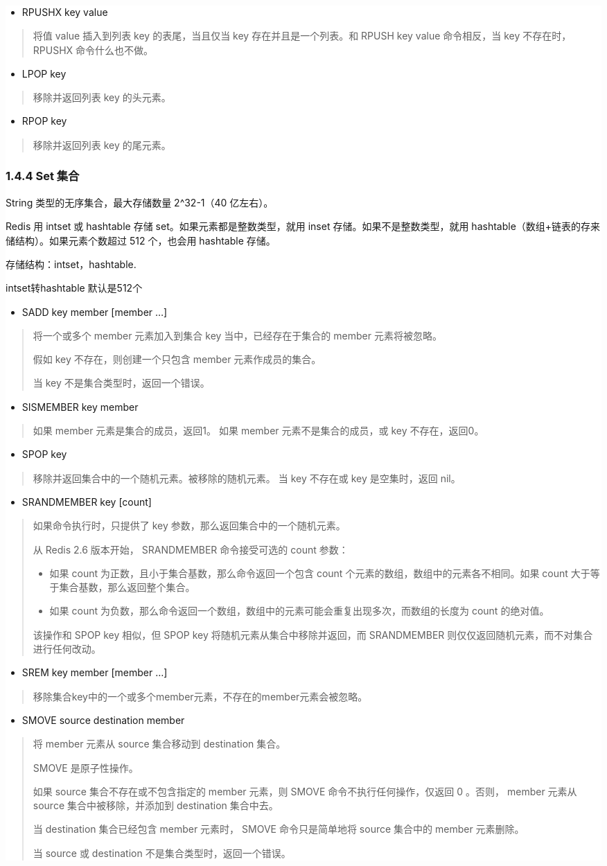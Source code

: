 * RPUSHX key value
> 将值 value 插入到列表 key 的表尾，当且仅当 key 存在并且是一个列表。和 RPUSH key value 命令相反，当 key 不存在时， RPUSHX 命令什么也不做。

* LPOP key
> 移除并返回列表 key 的头元素。

* RPOP key
> 移除并返回列表 key 的尾元素。


### 1.4.4 Set 集合

String 类型的无序集合，最大存储数量 2^32-1（40 亿左右）。

Redis 用 intset 或 hashtable 存储 set。如果元素都是整数类型，就用 inset 存储。如果不是整数类型，就用 hashtable（数组+链表的存来储结构）。如果元素个数超过 512 个，也会用 hashtable 存储。

存储结构：intset，hashtable.

intset转hashtable 默认是512个

* SADD key member [member …]
> 将一个或多个 member 元素加入到集合 key 当中，已经存在于集合的 member 元素将被忽略。
> 
> 假如 key 不存在，则创建一个只包含 member 元素作成员的集合。
> 
> 当 key 不是集合类型时，返回一个错误。

* SISMEMBER key member
> 如果 member 元素是集合的成员，返回1。 如果 member 元素不是集合的成员，或 key 不存在，返回0。

* SPOP key
> 移除并返回集合中的一个随机元素。被移除的随机元素。 当 key 不存在或 key 是空集时，返回 nil。

* SRANDMEMBER key [count]
> 如果命令执行时，只提供了 key 参数，那么返回集合中的一个随机元素。
> 
> 从 Redis 2.6 版本开始， SRANDMEMBER 命令接受可选的 count 参数：
> 
> * 如果 count 为正数，且小于集合基数，那么命令返回一个包含 count 个元素的数组，数组中的元素各不相同。如果 count 大于等于集合基数，那么返回整个集合。
> 
> * 如果 count 为负数，那么命令返回一个数组，数组中的元素可能会重复出现多次，而数组的长度为 count 的绝对值。
> 
> 该操作和 SPOP key 相似，但 SPOP key 将随机元素从集合中移除并返回，而 SRANDMEMBER 则仅仅返回随机元素，而不对集合进行任何改动。

* SREM key member [member …]
> 移除集合key中的一个或多个member元素，不存在的member元素会被忽略。

* SMOVE source destination member
> 将 member 元素从 source 集合移动到 destination 集合。
> 
> SMOVE 是原子性操作。
> 
> 如果 source 集合不存在或不包含指定的 member 元素，则 SMOVE 命令不执行任何操作，仅返回 0 。否则， member 元素从 source 集合中被移除，并添加到 destination 集合中去。
> 
> 当 destination 集合已经包含 member 元素时， SMOVE 命令只是简单地将 source 集合中的 member 元素删除。
> 
> 当 source 或 destination 不是集合类型时，返回一个错误。
